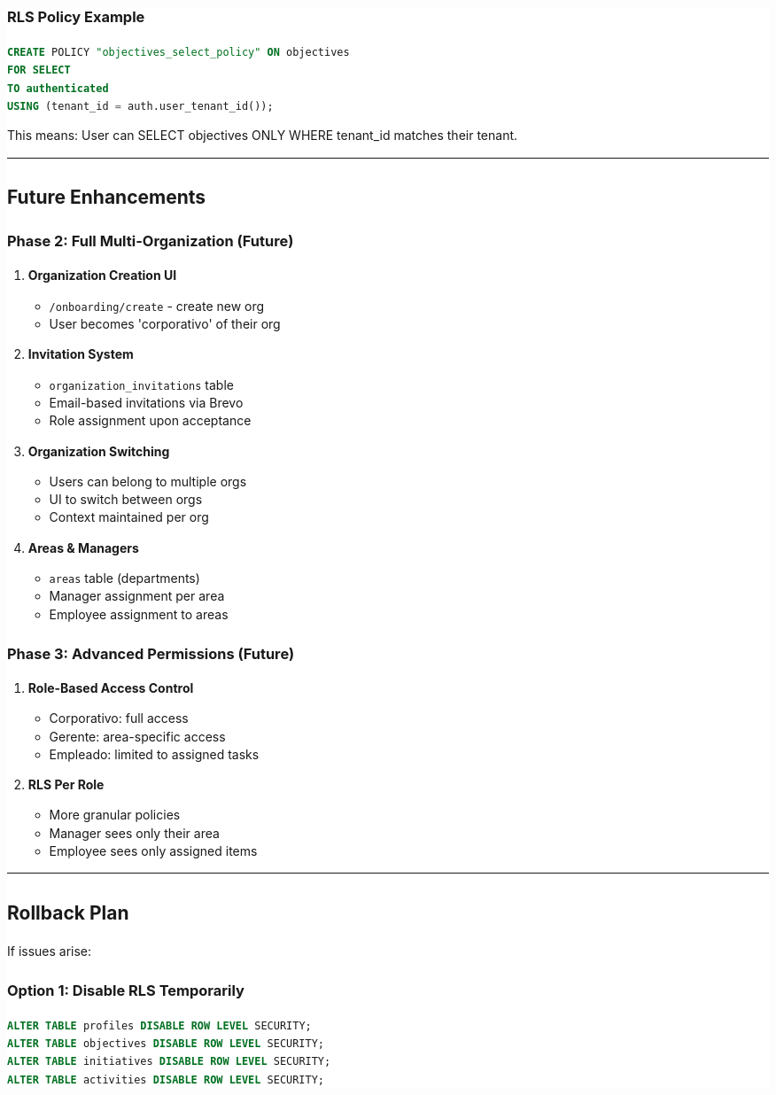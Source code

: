 ### RLS Policy Example
```sql
CREATE POLICY "objectives_select_policy" ON objectives
FOR SELECT
TO authenticated
USING (tenant_id = auth.user_tenant_id());
```

This means: User can SELECT objectives ONLY WHERE tenant_id matches their tenant.

---

## Future Enhancements

### Phase 2: Full Multi-Organization (Future)
1. **Organization Creation UI**
   - `/onboarding/create` - create new org
   - User becomes 'corporativo' of their org

2. **Invitation System**
   - `organization_invitations` table
   - Email-based invitations via Brevo
   - Role assignment upon acceptance

3. **Organization Switching**
   - Users can belong to multiple orgs
   - UI to switch between orgs
   - Context maintained per org

4. **Areas & Managers**
   - `areas` table (departments)
   - Manager assignment per area
   - Employee assignment to areas

### Phase 3: Advanced Permissions (Future)
1. **Role-Based Access Control**
   - Corporativo: full access
   - Gerente: area-specific access
   - Empleado: limited to assigned tasks

2. **RLS Per Role**
   - More granular policies
   - Manager sees only their area
   - Employee sees only assigned items

---

## Rollback Plan

If issues arise:

### Option 1: Disable RLS Temporarily
```sql
ALTER TABLE profiles DISABLE ROW LEVEL SECURITY;
ALTER TABLE objectives DISABLE ROW LEVEL SECURITY;
ALTER TABLE initiatives DISABLE ROW LEVEL SECURITY;
ALTER TABLE activities DISABLE ROW LEVEL SECURITY;
```
